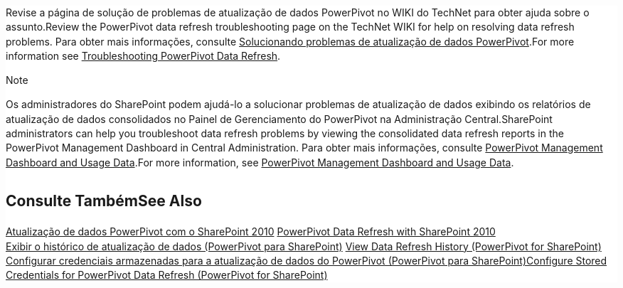  <span data-ttu-id="3c4d9-229">Revise a página de solução de problemas de atualização de dados PowerPivot no WIKI do TechNet para obter ajuda sobre o assunto.</span><span class="sxs-lookup"><span data-stu-id="3c4d9-229">Review the PowerPivot data refresh troubleshooting page on the TechNet WIKI for help on resolving data refresh problems.</span></span> <span data-ttu-id="3c4d9-230">Para obter mais informações, consulte [Solucionando problemas de atualização de dados PowerPivot](https://go.microsoft.com/fwlink/?LinkId=251594).</span><span class="sxs-lookup"><span data-stu-id="3c4d9-230">For more information see [Troubleshooting PowerPivot Data Refresh](https://go.microsoft.com/fwlink/?LinkId=251594).</span></span>  
  
> [!NOTE]  
>  <span data-ttu-id="3c4d9-231">Os administradores do SharePoint podem ajudá-lo a solucionar problemas de atualização de dados exibindo os relatórios de atualização de dados consolidados no Painel de Gerenciamento do PowerPivot na Administração Central.</span><span class="sxs-lookup"><span data-stu-id="3c4d9-231">SharePoint administrators can help you troubleshoot data refresh problems by viewing the consolidated data refresh reports in the PowerPivot Management Dashboard in Central Administration.</span></span> <span data-ttu-id="3c4d9-232">Para obter mais informações, consulte [PowerPivot Management Dashboard and Usage Data](power-pivot-sharepoint/power-pivot-management-dashboard-and-usage-data.md).</span><span class="sxs-lookup"><span data-stu-id="3c4d9-232">For more information, see [PowerPivot Management Dashboard and Usage Data](power-pivot-sharepoint/power-pivot-management-dashboard-and-usage-data.md).</span></span>  
  
## <a name="see-also"></a><span data-ttu-id="3c4d9-233">Consulte Também</span><span class="sxs-lookup"><span data-stu-id="3c4d9-233">See Also</span></span>  
 <span data-ttu-id="3c4d9-234">[Atualização de dados PowerPivot com o SharePoint 2010](powerpivot-data-refresh-with-sharepoint-2010.md) </span><span class="sxs-lookup"><span data-stu-id="3c4d9-234">[PowerPivot Data Refresh with SharePoint 2010](powerpivot-data-refresh-with-sharepoint-2010.md) </span></span>  
 <span data-ttu-id="3c4d9-235">[Exibir o histórico de atualização de dados &#40;PowerPivot para SharePoint&#41;](power-pivot-sharepoint/view-data-refresh-history-power-pivot-for-sharepoint.md) </span><span class="sxs-lookup"><span data-stu-id="3c4d9-235">[View Data Refresh History &#40;PowerPivot for SharePoint&#41;](power-pivot-sharepoint/view-data-refresh-history-power-pivot-for-sharepoint.md) </span></span>  
 [<span data-ttu-id="3c4d9-236">Configurar credenciais armazenadas para a atualização de dados do PowerPivot &#40;PowerPivot para SharePoint&#41;</span><span class="sxs-lookup"><span data-stu-id="3c4d9-236">Configure Stored Credentials for PowerPivot Data Refresh &#40;PowerPivot for SharePoint&#41;</span></span>](configure-stored-credentials-data-refresh-powerpivot-sharepoint.md)  
  
  

